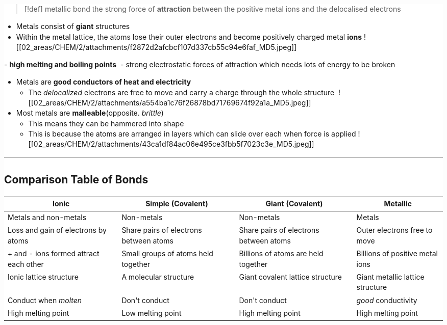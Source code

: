 > [!def] metallic bond
> the strong force of **attraction** between the positive metal ions and the delocalised electrons
- Metals consist of **giant** structures
- Within the metal lattice, the atoms lose their outer electrons and become positively charged metal **ions**
![[02_areas/CHEM/2/attachments/f2872d2afcbcf107d337cb55c94e6faf_MD5.jpeg]]

- **high melting and boiling points** 
    - strong electrostatic forces of attraction which needs lots of energy to be broken 
- Metals are **good conductors of heat and electricity** 
    - The *delocalized* electrons are free to move and carry a charge through the whole structure 
![[02_areas/CHEM/2/attachments/a554ba1c76f26878bd71769674f92a1a_MD5.jpeg]]
- Most metals are **malleable**(opposite. *brittle*)
    - This means they can be hammered into shape
    - This is because the atoms are arranged in layers which can slide over each when force is applied
![[02_areas/CHEM/2/attachments/43ca1df84ac06e495ce3fbb5f7023c3e_MD5.jpeg]]




---
## Comparison Table of Bonds

| Ionic                                  | Simple (Covalent)                      | Giant (Covalent)                       | Metallic                         |
| -------------------------------------- | -------------------------------------- | -------------------------------------- | -------------------------------- |
| Metals and non-metals                  | Non-metals                             | Non-metals                             | Metals                           |
| Loss and gain of electrons by atoms    | Share pairs of electrons between atoms | Share pairs of electrons between atoms | Outer electrons free to move     |
| + and - ions formed attract each other | Small groups of atoms held together    | Billions of atoms are held together    | Billions of positive metal ions  |
| Ionic lattice structure                | A molecular structure                  | Giant covalent lattice structure       | Giant metallic lattice structure |
| Conduct when *molten*                  | Don't conduct                          | Don't conduct                          | *good* conductivity              |
| High melting point                     | Low melting point                      | High melting point                     | High melting point               |